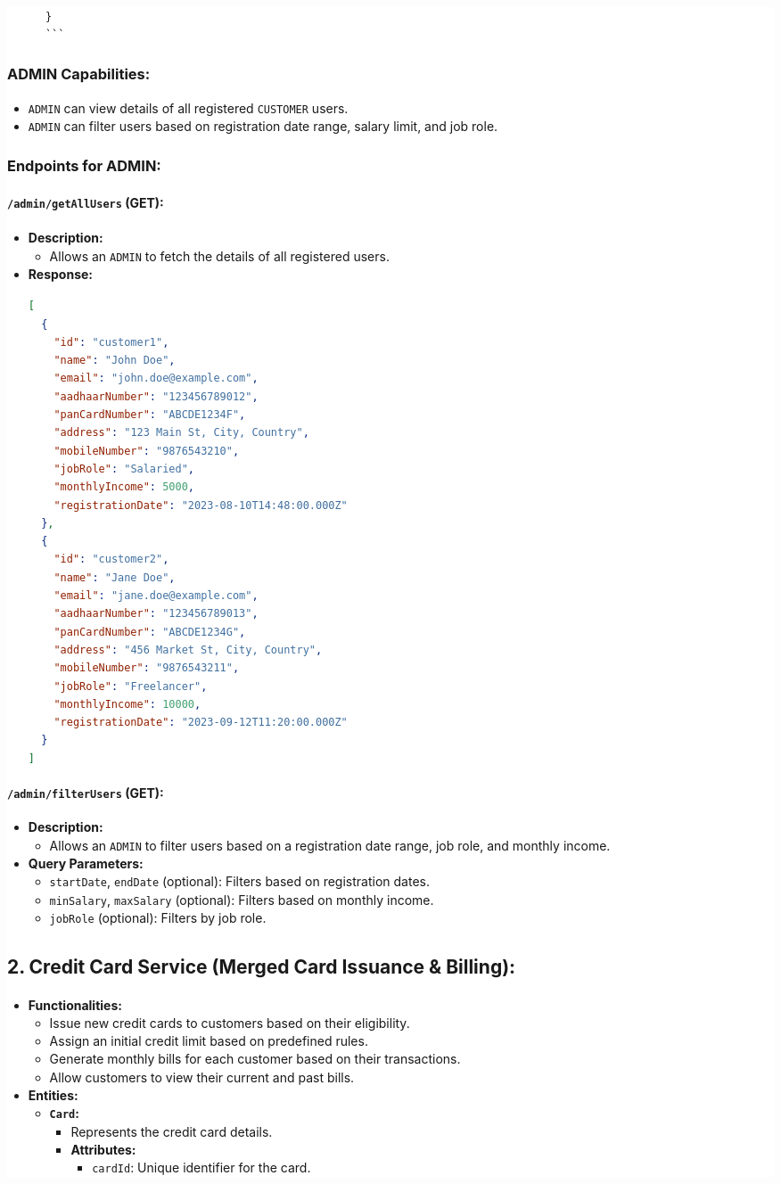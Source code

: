           }
          ```

### **ADMIN Capabilities:**
- `ADMIN` can view details of all registered `CUSTOMER` users.
- `ADMIN` can filter users based on registration date range, salary limit, and job role.

### **Endpoints for ADMIN:**

#### **`/admin/getAllUsers` (GET):**
- **Description:**
    - Allows an `ADMIN` to fetch the details of all registered users.
- **Response:**
  ```json
  [
    {
      "id": "customer1",
      "name": "John Doe",
      "email": "john.doe@example.com",
      "aadhaarNumber": "123456789012",
      "panCardNumber": "ABCDE1234F",
      "address": "123 Main St, City, Country",
      "mobileNumber": "9876543210",
      "jobRole": "Salaried",
      "monthlyIncome": 5000,
      "registrationDate": "2023-08-10T14:48:00.000Z"
    },
    {
      "id": "customer2",
      "name": "Jane Doe",
      "email": "jane.doe@example.com",
      "aadhaarNumber": "123456789013",
      "panCardNumber": "ABCDE1234G",
      "address": "456 Market St, City, Country",
      "mobileNumber": "9876543211",
      "jobRole": "Freelancer",
      "monthlyIncome": 10000,
      "registrationDate": "2023-09-12T11:20:00.000Z"
    }
  ]
  ```

#### **`/admin/filterUsers` (GET):**
- **Description:**
    - Allows an `ADMIN` to filter users based on a registration date range, job role, and monthly income.
- **Query Parameters:**
    - `startDate`, `endDate` (optional): Filters based on registration dates.
    - `minSalary`, `maxSalary` (optional): Filters based on monthly income.
    - `jobRole` (optional): Filters by job role.

## **2. Credit Card Service (Merged Card Issuance & Billing):**
- **Functionalities:**
    - Issue new credit cards to customers based on their eligibility.
    - Assign an initial credit limit based on predefined rules.
    - Generate monthly bills for each customer based on their transactions.
    - Allow customers to view their current and past bills.
- **Entities:**
    - **`Card`:**
        - Represents the credit card details.
        - **Attributes:**
            - `cardId`: Unique identifier for the card.